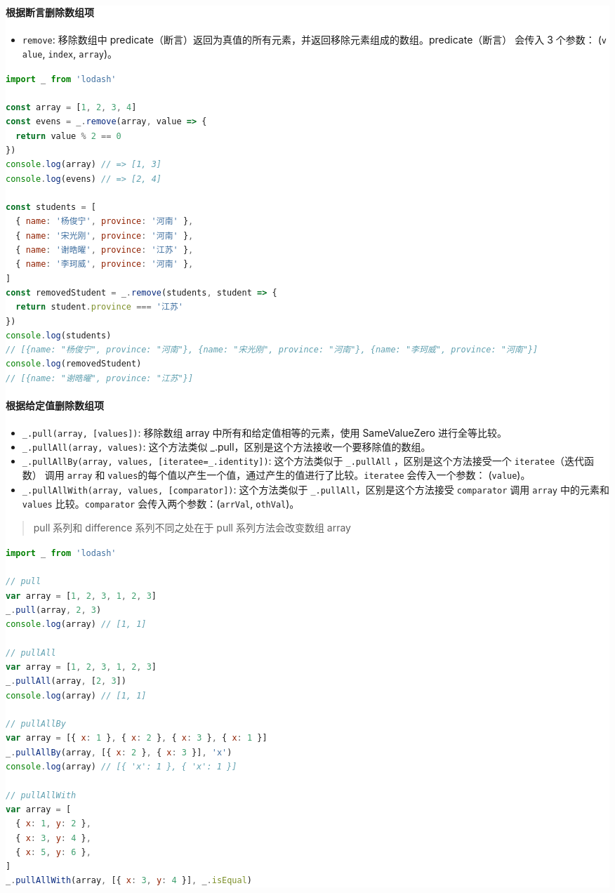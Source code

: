 #### 根据断言删除数组项

- `remove`: 移除数组中 predicate（断言）返回为真值的所有元素，并返回移除元素组成的数组。predicate（断言） 会传入 3 个参数： (`value`, `index`, `array`)。

```js
import _ from 'lodash'

const array = [1, 2, 3, 4]
const evens = _.remove(array, value => {
  return value % 2 == 0
})
console.log(array) // => [1, 3]
console.log(evens) // => [2, 4]

const students = [
  { name: '杨俊宁', province: '河南' },
  { name: '宋光刚', province: '河南' },
  { name: '谢晧曜', province: '江苏' },
  { name: '李珂威', province: '河南' },
]
const removedStudent = _.remove(students, student => {
  return student.province === '江苏'
})
console.log(students)
// [{name: "杨俊宁", province: "河南"}, {name: "宋光刚", province: "河南"}, {name: "李珂威", province: "河南"}]
console.log(removedStudent)
// [{name: "谢晧曜", province: "江苏"}]
```

#### 根据给定值删除数组项

- `_.pull(array, [values])`: 移除数组 array 中所有和给定值相等的元素，使用 SameValueZero 进行全等比较。
- `_.pullAll(array, values)`: 这个方法类似 \_.pull，区别是这个方法接收一个要移除值的数组。
- `_.pullAllBy(array, values, [iteratee=_.identity])`: 这个方法类似于 `_.pullAll` ，区别是这个方法接受一个 `iteratee`（迭代函数） 调用 `array` 和 `values`的每个值以产生一个值，通过产生的值进行了比较。`iteratee` 会传入一个参数： (`value`)。
- `_.pullAllWith(array, values, [comparator])`: 这个方法类似于 `_.pullAll`，区别是这个方法接受 `comparator` 调用 `array` 中的元素和 `values` 比较。`comparator` 会传入两个参数：(`arrVal`, `othVal`)。

> pull 系列和 difference 系列不同之处在于 pull 系列方法会改变数组 array

```js
import _ from 'lodash'

// pull
var array = [1, 2, 3, 1, 2, 3]
_.pull(array, 2, 3)
console.log(array) // [1, 1]

// pullAll
var array = [1, 2, 3, 1, 2, 3]
_.pullAll(array, [2, 3])
console.log(array) // [1, 1]

// pullAllBy
var array = [{ x: 1 }, { x: 2 }, { x: 3 }, { x: 1 }]
_.pullAllBy(array, [{ x: 2 }, { x: 3 }], 'x')
console.log(array) // [{ 'x': 1 }, { 'x': 1 }]

// pullAllWith
var array = [
  { x: 1, y: 2 },
  { x: 3, y: 4 },
  { x: 5, y: 6 },
]
_.pullAllWith(array, [{ x: 3, y: 4 }], _.isEqual)
```